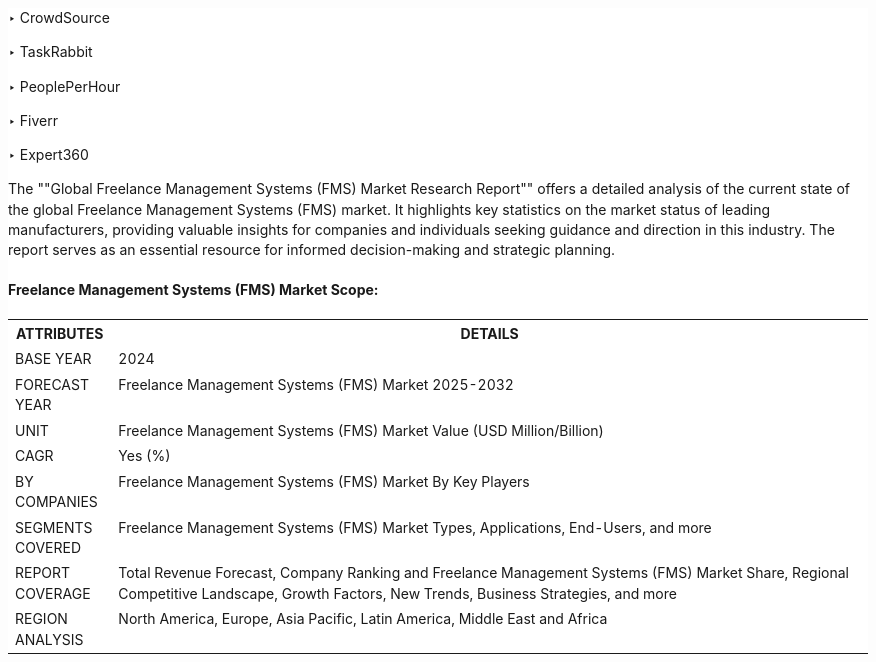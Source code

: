 ‣ CrowdSource

‣ TaskRabbit

‣ PeoplePerHour

‣ Fiverr

‣ Expert360

The ""Global Freelance Management Systems (FMS) Market Research Report"" offers a detailed analysis of the current state of the global Freelance Management Systems (FMS) market. It highlights key statistics on the market status of leading manufacturers, providing valuable insights for companies and individuals seeking guidance and direction in this industry. The report serves as an essential resource for informed decision-making and strategic planning.

<h4>Freelance Management Systems (FMS) Market Scope:</h4>
<table>
<tr>
<th>ATTRIBUTES</th>
<th>DETAILS</th>
</tr>
<tr>
<td>BASE YEAR</td>
<td>2024</td>
</tr>
<tr>
<td>FORECAST YEAR</td>
<td>Freelance Management Systems (FMS) Market 2025-2032</td>
</tr>
<tr>
<td>UNIT</td>
<td>Freelance Management Systems (FMS) Market Value (USD Million/Billion)</td>
<tr>
<td>CAGR</td>
<td>Yes (%)</td>
</tr>
</tr>
<tr>
<td>BY COMPANIES</td>
<td>Freelance Management Systems (FMS) Market By Key Players</td>
</tr>
<tr>
<td>SEGMENTS COVERED</td>
<td>Freelance Management Systems (FMS) Market Types, Applications, End-Users, and more</td>
</tr>
<tr>
<td>REPORT COVERAGE</td>
<td>Total Revenue Forecast, Company Ranking and Freelance Management Systems (FMS) Market Share, Regional Competitive Landscape, Growth Factors, New Trends, Business Strategies, and more</td>
</tr>
<tr>
<td>REGION ANALYSIS</td>
<td>North America, Europe, Asia Pacific, Latin America, Middle East and Africa</td>
</tr>
</table>
